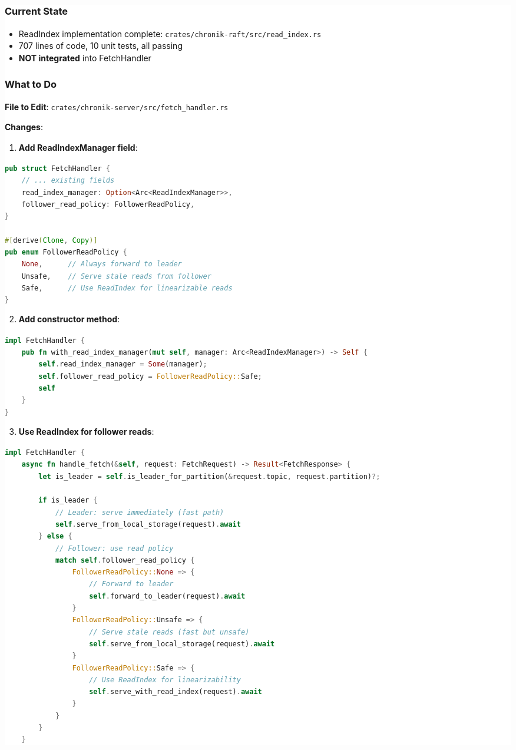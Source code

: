 ### Current State
- ReadIndex implementation complete: `crates/chronik-raft/src/read_index.rs`
- 707 lines of code, 10 unit tests, all passing
- **NOT integrated** into FetchHandler

### What to Do

**File to Edit**: `crates/chronik-server/src/fetch_handler.rs`

**Changes**:

1. **Add ReadIndexManager field**:
```rust
pub struct FetchHandler {
    // ... existing fields
    read_index_manager: Option<Arc<ReadIndexManager>>,
    follower_read_policy: FollowerReadPolicy,
}

#[derive(Clone, Copy)]
pub enum FollowerReadPolicy {
    None,      // Always forward to leader
    Unsafe,    // Serve stale reads from follower
    Safe,      // Use ReadIndex for linearizable reads
}
```

2. **Add constructor method**:
```rust
impl FetchHandler {
    pub fn with_read_index_manager(mut self, manager: Arc<ReadIndexManager>) -> Self {
        self.read_index_manager = Some(manager);
        self.follower_read_policy = FollowerReadPolicy::Safe;
        self
    }
}
```

3. **Use ReadIndex for follower reads**:
```rust
impl FetchHandler {
    async fn handle_fetch(&self, request: FetchRequest) -> Result<FetchResponse> {
        let is_leader = self.is_leader_for_partition(&request.topic, request.partition)?;

        if is_leader {
            // Leader: serve immediately (fast path)
            self.serve_from_local_storage(request).await
        } else {
            // Follower: use read policy
            match self.follower_read_policy {
                FollowerReadPolicy::None => {
                    // Forward to leader
                    self.forward_to_leader(request).await
                }
                FollowerReadPolicy::Unsafe => {
                    // Serve stale reads (fast but unsafe)
                    self.serve_from_local_storage(request).await
                }
                FollowerReadPolicy::Safe => {
                    // Use ReadIndex for linearizability
                    self.serve_with_read_index(request).await
                }
            }
        }
    }

```